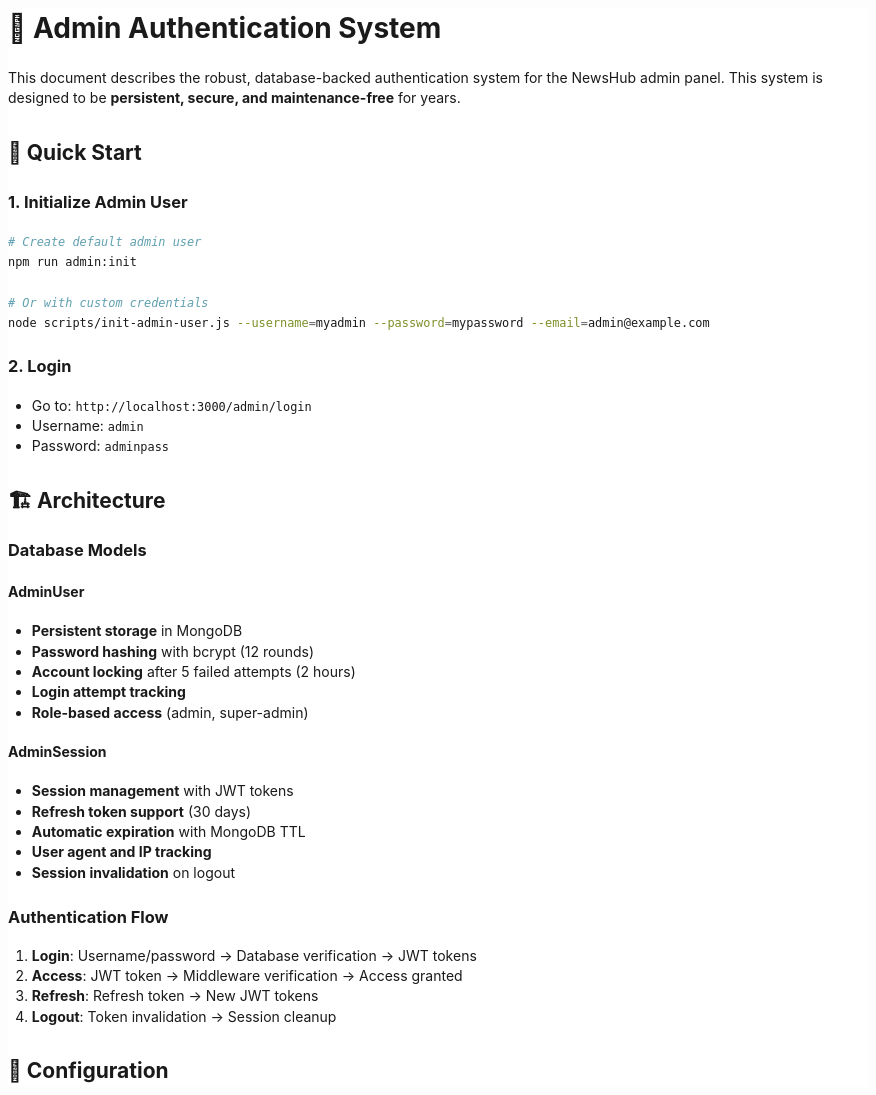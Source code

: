 # 🔐 Admin Authentication System

This document describes the robust, database-backed authentication system for the NewsHub admin panel. This system is designed to be **persistent, secure, and maintenance-free** for years.

## 🚀 Quick Start

### 1. Initialize Admin User
```bash
# Create default admin user
npm run admin:init

# Or with custom credentials
node scripts/init-admin-user.js --username=myadmin --password=mypassword --email=admin@example.com
```

### 2. Login
- Go to: `http://localhost:3000/admin/login`
- Username: `admin`
- Password: `adminpass`

## 🏗️ Architecture

### Database Models

#### AdminUser
- **Persistent storage** in MongoDB
- **Password hashing** with bcrypt (12 rounds)
- **Account locking** after 5 failed attempts (2 hours)
- **Login attempt tracking**
- **Role-based access** (admin, super-admin)

#### AdminSession
- **Session management** with JWT tokens
- **Refresh token support** (30 days)
- **Automatic expiration** with MongoDB TTL
- **User agent and IP tracking**
- **Session invalidation** on logout

### Authentication Flow

1. **Login**: Username/password → Database verification → JWT tokens
2. **Access**: JWT token → Middleware verification → Access granted
3. **Refresh**: Refresh token → New JWT tokens
4. **Logout**: Token invalidation → Session cleanup

## 🔧 Configuration
